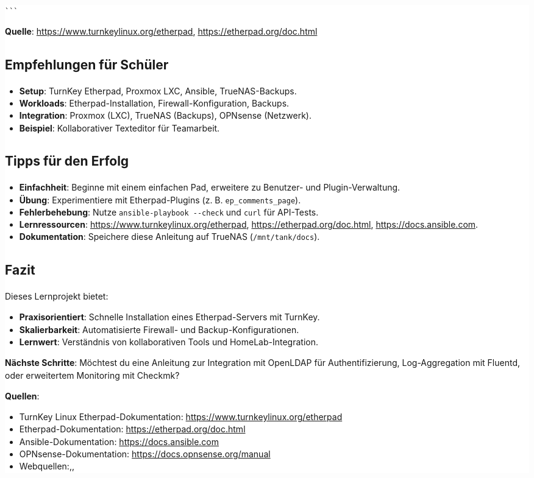     ```

**Quelle**: https://www.turnkeylinux.org/etherpad, https://etherpad.org/doc.html

## Empfehlungen für Schüler

- **Setup**: TurnKey Etherpad, Proxmox LXC, Ansible, TrueNAS-Backups.
- **Workloads**: Etherpad-Installation, Firewall-Konfiguration, Backups.
- **Integration**: Proxmox (LXC), TrueNAS (Backups), OPNsense (Netzwerk).
- **Beispiel**: Kollaborativer Texteditor für Teamarbeit.

## Tipps für den Erfolg

- **Einfachheit**: Beginne mit einem einfachen Pad, erweitere zu Benutzer- und Plugin-Verwaltung.
- **Übung**: Experimentiere mit Etherpad-Plugins (z. B. `ep_comments_page`).
- **Fehlerbehebung**: Nutze `ansible-playbook --check` und `curl` für API-Tests.
- **Lernressourcen**: https://www.turnkeylinux.org/etherpad, https://etherpad.org/doc.html, https://docs.ansible.com.
- **Dokumentation**: Speichere diese Anleitung auf TrueNAS (`/mnt/tank/docs`).

## Fazit

Dieses Lernprojekt bietet:
- **Praxisorientiert**: Schnelle Installation eines Etherpad-Servers mit TurnKey.
- **Skalierbarkeit**: Automatisierte Firewall- und Backup-Konfigurationen.
- **Lernwert**: Verständnis von kollaborativen Tools und HomeLab-Integration.

**Nächste Schritte**: Möchtest du eine Anleitung zur Integration mit OpenLDAP für Authentifizierung, Log-Aggregation mit Fluentd, oder erweitertem Monitoring mit Checkmk?

**Quellen**:
- TurnKey Linux Etherpad-Dokumentation: https://www.turnkeylinux.org/etherpad
- Etherpad-Dokumentation: https://etherpad.org/doc.html
- Ansible-Dokumentation: https://docs.ansible.com
- OPNsense-Dokumentation: https://docs.opnsense.org/manual
- Webquellen:,,
```